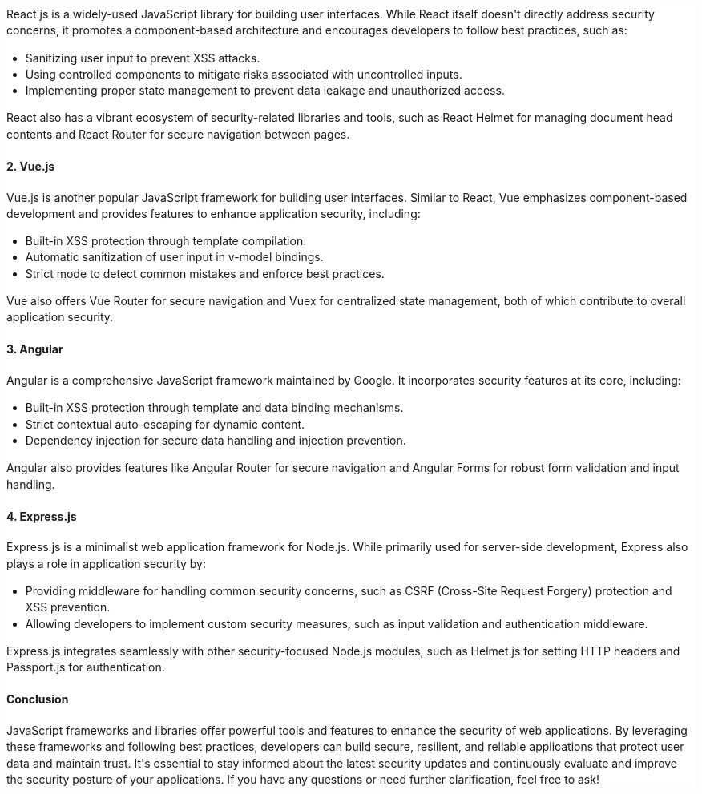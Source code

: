 React.js is a widely-used JavaScript library for building user interfaces. While React itself doesn't directly address security concerns, it promotes a component-based architecture and encourages developers to follow best practices, such as:

- Sanitizing user input to prevent XSS attacks.
- Using controlled components to mitigate risks associated with uncontrolled inputs.
- Implementing proper state management to prevent data leakage and unauthorized access.

React also has a vibrant ecosystem of security-related libraries and tools, such as React Helmet for managing document head contents and React Router for secure navigation between pages.

#### 2. Vue.js

Vue.js is another popular JavaScript framework for building user interfaces. Similar to React, Vue emphasizes component-based development and provides features to enhance application security, including:

- Built-in XSS protection through template compilation.
- Automatic sanitization of user input in v-model bindings.
- Strict mode to detect common mistakes and enforce best practices.

Vue also offers Vue Router for secure navigation and Vuex for centralized state management, both of which contribute to overall application security.

#### 3. Angular

Angular is a comprehensive JavaScript framework maintained by Google. It incorporates security features at its core, including:

- Built-in XSS protection through template and data binding mechanisms.
- Strict contextual auto-escaping for dynamic content.
- Dependency injection for secure data handling and injection prevention.

Angular also provides features like Angular Router for secure navigation and Angular Forms for robust form validation and input handling.

#### 4. Express.js

Express.js is a minimalist web application framework for Node.js. While primarily used for server-side development, Express also plays a role in application security by:

- Providing middleware for handling common security concerns, such as CSRF (Cross-Site Request Forgery) protection and XSS prevention.
- Allowing developers to implement custom security measures, such as input validation and authentication middleware.

Express.js integrates seamlessly with other security-focused Node.js modules, such as Helmet.js for setting HTTP headers and Passport.js for authentication.

#### Conclusion

JavaScript frameworks and libraries offer powerful tools and features to enhance the security of web applications. By leveraging these frameworks and following best practices, developers can build secure, resilient, and reliable applications that protect user data and maintain trust. It's essential to stay informed about the latest security updates and continuously evaluate and improve the security posture of your applications. If you have any questions or need further clarification, feel free to ask!
